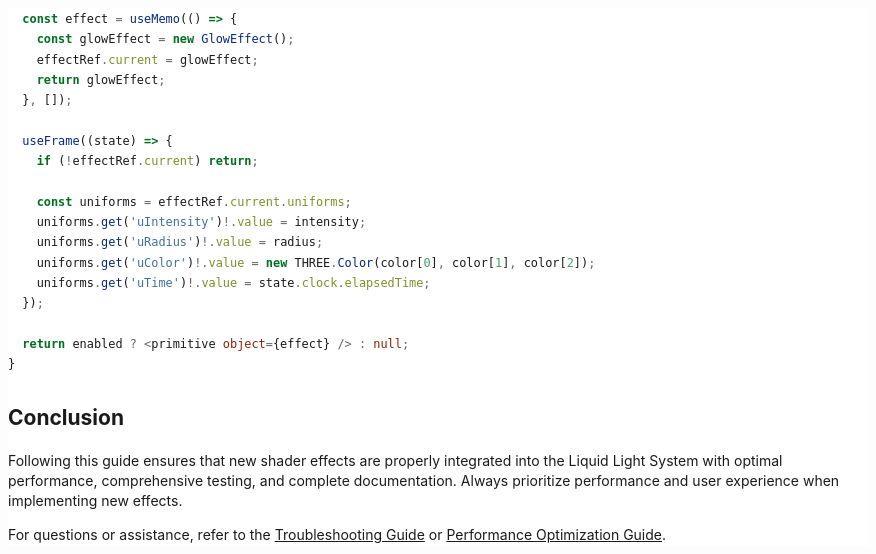 ```typescript
  const effect = useMemo(() => {
    const glowEffect = new GlowEffect();
    effectRef.current = glowEffect;
    return glowEffect;
  }, []);
  
  useFrame((state) => {
    if (!effectRef.current) return;
    
    const uniforms = effectRef.current.uniforms;
    uniforms.get('uIntensity')!.value = intensity;
    uniforms.get('uRadius')!.value = radius;
    uniforms.get('uColor')!.value = new THREE.Color(color[0], color[1], color[2]);
    uniforms.get('uTime')!.value = state.clock.elapsedTime;
  });
  
  return enabled ? <primitive object={effect} /> : null;
}
```

## Conclusion

Following this guide ensures that new shader effects are properly integrated into the Liquid Light System with optimal performance, comprehensive testing, and complete documentation. Always prioritize performance and user experience when implementing new effects.

For questions or assistance, refer to the [Troubleshooting Guide](../troubleshooting/TroubleshootingGuide.md) or [Performance Optimization Guide](../performance/PerformanceOptimizationGuide.md).
